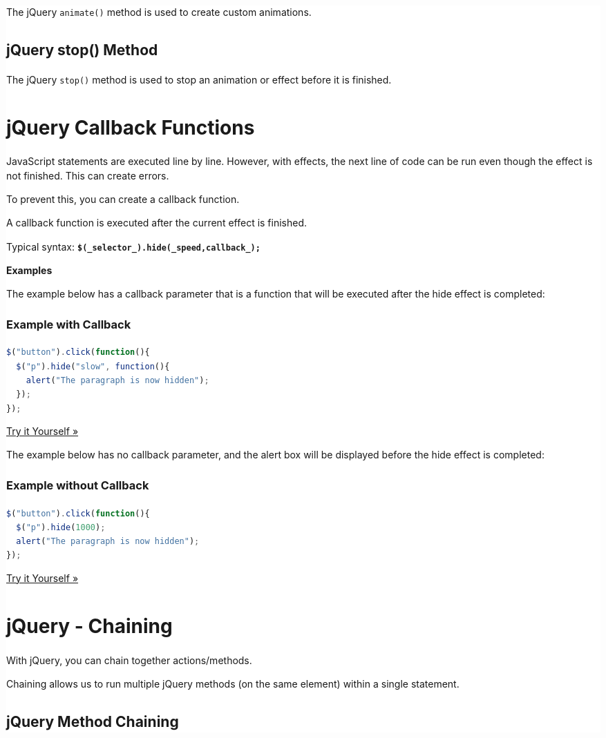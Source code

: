 The jQuery `animate()` method is used to create custom animations.

## jQuery stop() Method

The jQuery `stop()` method is used to stop an animation or effect before it is finished.

# jQuery Callback Functions

JavaScript statements are executed line by line. However, with effects, the next line of code can be run even though the effect is not finished. This can create errors.

To prevent this, you can create a callback function.

A callback function is executed after the current effect is finished.

Typical syntax: **`$(_selector_).hide(_speed,callback_);`**

**Examples**

The example below has a callback parameter that is a function that will be executed after the hide effect is completed:

### Example with Callback

``` js
$("button").click(function(){
  $("p").hide("slow", function(){
    alert("The paragraph is now hidden");
  });
});
```

[Try it Yourself »](https://www.w3schools.com/jquery/tryit.asp?filename=tryjquery_hide_callback)

The example below has no callback parameter, and the alert box will be displayed before the hide effect is completed:

### Example without Callback

``` js
$("button").click(function(){
  $("p").hide(1000);
  alert("The paragraph is now hidden");
});
```

[Try it Yourself »](https://www.w3schools.com/jquery/tryit.asp?filename=tryjquery_hide_no_callback)

# jQuery - Chaining

With jQuery, you can chain together actions/methods.

Chaining allows us to run multiple jQuery methods (on the same element) within a single statement.

## jQuery Method Chaining
